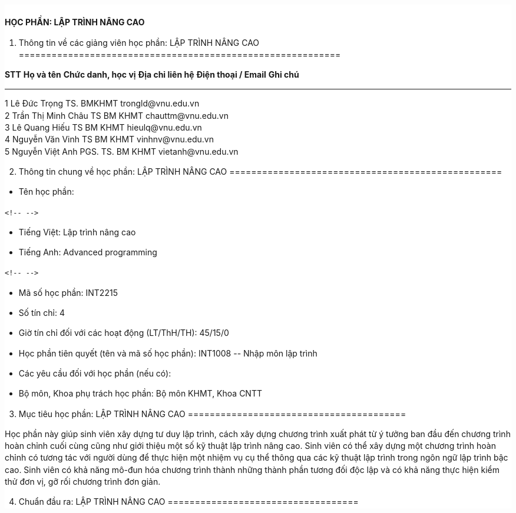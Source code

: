 **\
HỌC PHẦN: LẬP TRÌNH NÂNG CAO**

1. Thông tin về các giảng viên học phần: LẬP TRÌNH NÂNG CAO
===========================================================

  **STT**   **Họ và tên**        **Chức danh, học vị**   **Địa chỉ liên hệ**   **Điện thoại / Email**   **Ghi chú**
  --------- -------------------- ----------------------- --------------------- ------------------------ -------------
  1         Lê Đức Trọng         TS.                     BMKHMT                trongld\@vnu.edu.vn      
  2         Trần Thị Minh Châu   TS                      BM KHMT               chauttm\@vnu.edu.vn      
  3         Lê Quang Hiếu        TS                      BM KHMT               hieulq\@vnu.edu.vn       
  4         Nguyễn Văn Vinh      TS                      BM KHMT               vinhnv\@vnu.edu.vn       
  5         Nguyễn Việt Anh      PGS. TS.                BM KHMT               vietanh\@vnu.edu.vn      

2. Thông tin chung về học phần: LẬP TRÌNH NÂNG CAO
==================================================

-   Tên học phần:

```{=html}
<!-- -->
```
-   Tiếng Việt: Lập trình nâng cao

-   Tiếng Anh: Advanced programming

```{=html}
<!-- -->
```
-   Mã số học phần: INT2215

-   Số tín chỉ: 4

-   Giờ tín chỉ đối với các hoạt động (LT/ThH/TH): 45/15/0

-   Học phần tiên quyết (tên và mã số học phần): INT1008 -- Nhập môn lập
    trình

-   Các yêu cầu đối với học phần (nếu có):

-   Bộ môn, Khoa phụ trách học phần: Bộ môn KHMT, Khoa CNTT

3. Mục tiêu học phần: LẬP TRÌNH NÂNG CAO
========================================

Học phần này giúp sinh viên xây dựng tư duy lập trình, cách xây dựng
chương trình xuất phát từ ý tưởng ban đầu đến chương trình hoàn chỉnh
cuối cùng cũng như giới thiệu một số kỹ thuật lập trình nâng cao. Sinh
viên có thể xây dựng một chương trình hoàn chỉnh có tương tác với người
dùng để thực hiện một nhiệm vụ cụ thể thông qua các kỹ thuật lập trình
trong ngôn ngữ lập trình bậc cao. Sinh viên có khả năng mô-đun hóa
chương trình thành những thành phần tương đối độc lập và có khả năng
thực hiện kiểm thử đơn vị, gỡ rối chương trình đơn giản.

4. Chuẩn đầu ra: LẬP TRÌNH NÂNG CAO
===================================
